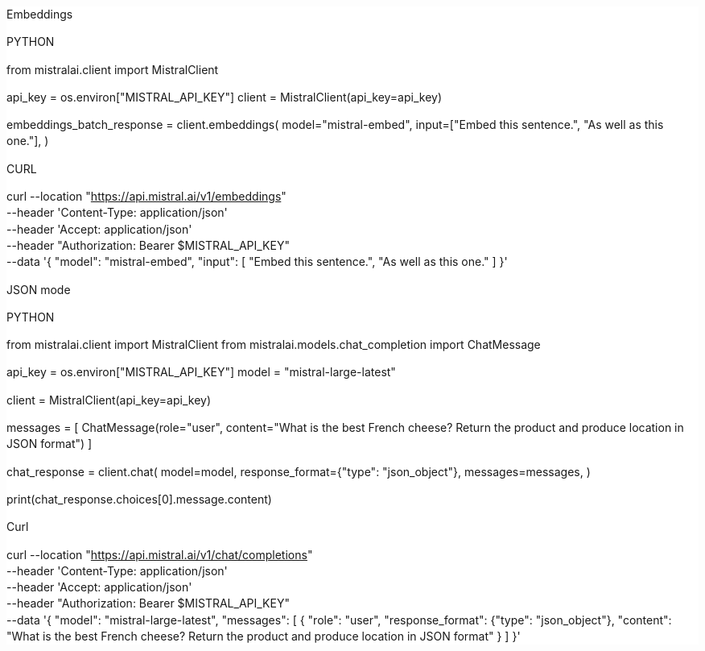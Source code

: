 
Embeddings

PYTHON

from mistralai.client import MistralClient

api_key = os.environ["MISTRAL_API_KEY"]
client = MistralClient(api_key=api_key)

embeddings_batch_response = client.embeddings(
      model="mistral-embed",
      input=["Embed this sentence.", "As well as this one."],
)

CURL

curl --location "https://api.mistral.ai/v1/embeddings" \
  --header 'Content-Type: application/json' \
  --header 'Accept: application/json' \
  --header "Authorization: Bearer $MISTRAL_API_KEY" \
  --data '{
 "model": "mistral-embed",
 "input": [
   "Embed this sentence.", 
   "As well as this one."
 ]
}'


JSON mode

PYTHON

from mistralai.client import MistralClient
from mistralai.models.chat_completion import ChatMessage

api_key = os.environ["MISTRAL_API_KEY"]
model = "mistral-large-latest"

client = MistralClient(api_key=api_key)

messages = [
    ChatMessage(role="user", content="What is the best French cheese? Return the product and produce location in JSON format")
]

chat_response = client.chat(
    model=model,
    response_format={"type": "json_object"},
    messages=messages,
)

print(chat_response.choices[0].message.content)

Curl

curl --location "https://api.mistral.ai/v1/chat/completions" \
     --header 'Content-Type: application/json' \
     --header 'Accept: application/json' \
     --header "Authorization: Bearer $MISTRAL_API_KEY" \
     --data '{
    "model": "mistral-large-latest",
    "messages": [
     {
        "role": "user",
        "response_format": {"type": "json_object"},
        "content": "What is the best French cheese? Return the product and produce location in JSON format"
      }
    ]
  }'
